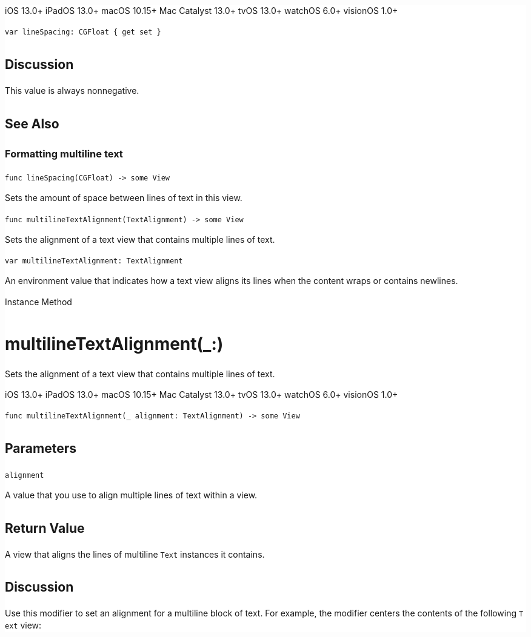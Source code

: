 iOS 13.0+  iPadOS 13.0+  macOS 10.15+  Mac Catalyst 13.0+  tvOS 13.0+  watchOS
6.0+  visionOS 1.0+

    
    
    var lineSpacing: CGFloat { get set }

## Discussion

This value is always nonnegative.

## See Also

### Formatting multiline text

`func lineSpacing(CGFloat) -> some View`

Sets the amount of space between lines of text in this view.

`func multilineTextAlignment(TextAlignment) -> some View`

Sets the alignment of a text view that contains multiple lines of text.

`var multilineTextAlignment: TextAlignment`

An environment value that indicates how a text view aligns its lines when the
content wraps or contains newlines.

Instance Method

# multilineTextAlignment(_:)

Sets the alignment of a text view that contains multiple lines of text.

iOS 13.0+  iPadOS 13.0+  macOS 10.15+  Mac Catalyst 13.0+  tvOS 13.0+  watchOS
6.0+  visionOS 1.0+

    
    
    func multilineTextAlignment(_ alignment: TextAlignment) -> some View
    

##  Parameters

`alignment`

    

A value that you use to align multiple lines of text within a view.

## Return Value

A view that aligns the lines of multiline `Text` instances it contains.

## Discussion

Use this modifier to set an alignment for a multiline block of text. For
example, the modifier centers the contents of the following `Text` view:
